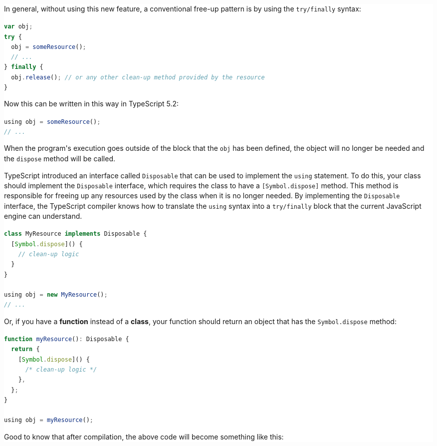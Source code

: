 In general, without using this new feature, a conventional free-up pattern is by using the `try/finally` syntax:

```javascript
var obj;
try {
  obj = someResource();
  // ...
} finally {
  obj.release(); // or any other clean-up method provided by the resource
}
```

Now this can be written in this way in TypeScript 5.2:

```javascript
using obj = someResource();
// ...
```

When the program's execution goes outside of the block that the `obj` has been defined, the object will no longer be needed and the `dispose` method will be called.

TypeScript introduced an interface called `Disposable` that can be used to implement the `using` statement. To do this, your class should implement the `Disposable` interface, which requires the class to have a `[Symbol.dispose]` method. This method is responsible for freeing up any resources used by the class when it is no longer needed. By implementing the `Disposable` interface, the TypeScript compiler knows how to translate the `using` syntax into a `try/finally` block that the current JavaScript engine can understand.

```typescript
class MyResource implements Disposable {
  [Symbol.dispose]() {
    // clean-up logic
  }
}

using obj = new MyResource();
// ...
```

Or, if you have a **function** instead of a **class**, your function should return an object that has the `Symbol.dispose` method:

```typescript
function myResource(): Disposable {
  return {
    [Symbol.dispose]() {
      /* clean-up logic */
    },
  };
}

using obj = myResource();
```

Good to know that after compilation, the above code will become something like this:
